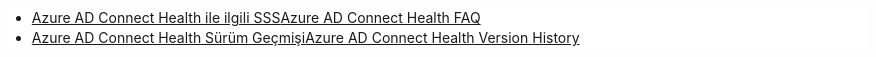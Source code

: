 * [<span data-ttu-id="0cc5a-343">Azure AD Connect Health ile ilgili SSS</span><span class="sxs-lookup"><span data-stu-id="0cc5a-343">Azure AD Connect Health FAQ</span></span>](active-directory-aadconnect-health-faq.md)
* [<span data-ttu-id="0cc5a-344">Azure AD Connect Health Sürüm Geçmişi</span><span class="sxs-lookup"><span data-stu-id="0cc5a-344">Azure AD Connect Health Version History</span></span>](active-directory-aadconnect-health-version-history.md)

